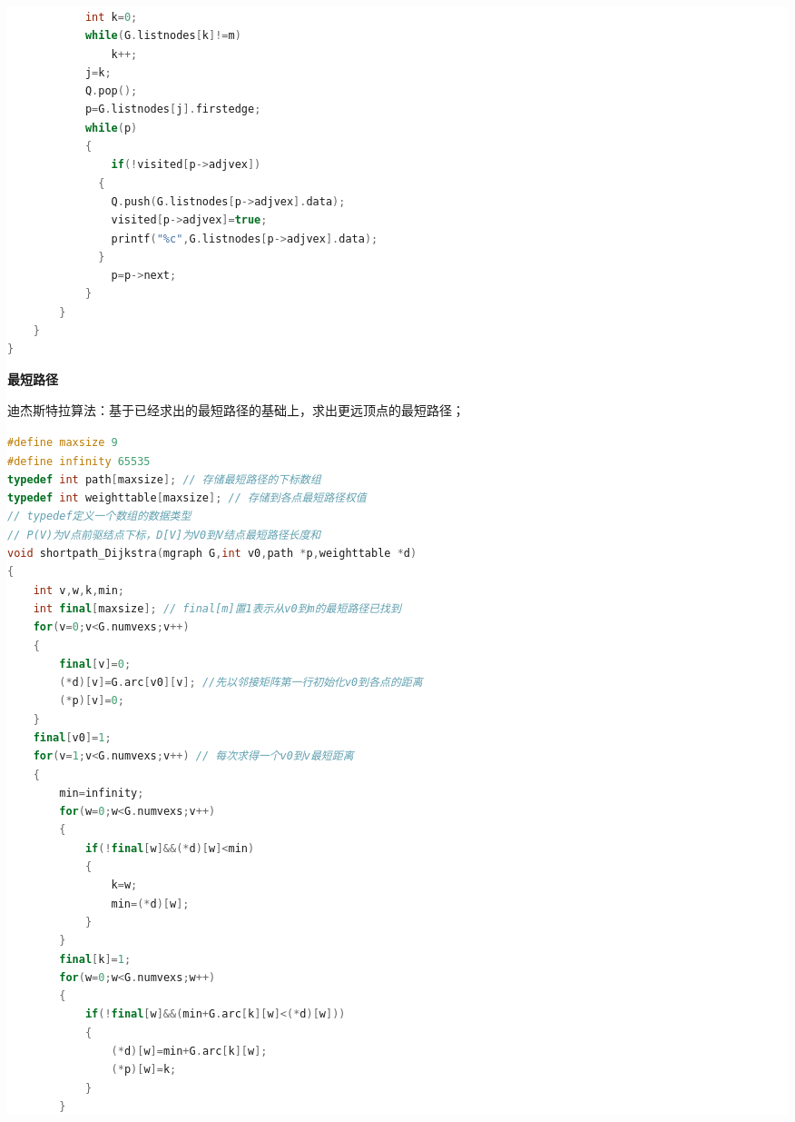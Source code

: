 ~~~c++
            int k=0;
            while(G.listnodes[k]!=m)
                k++;
            j=k;
            Q.pop();
            p=G.listnodes[j].firstedge;
            while(p)
            {
                if(!visited[p->adjvex]) 
              {
                Q.push(G.listnodes[p->adjvex].data);
                visited[p->adjvex]=true;
                printf("%c",G.listnodes[p->adjvex].data);
              }
                p=p->next;
            }
        }
    }
}
~~~



**最短路径**

迪杰斯特拉算法：基于已经求出的最短路径的基础上，求出更远顶点的最短路径；

~~~c++
#define maxsize 9
#define infinity 65535
typedef int path[maxsize]; // 存储最短路径的下标数组
typedef int weighttable[maxsize]; // 存储到各点最短路径权值
// typedef定义一个数组的数据类型
// P(V)为V点前驱结点下标，D[V]为V0到V结点最短路径长度和
void shortpath_Dijkstra(mgraph G,int v0,path *p,weighttable *d)
{
    int v,w,k,min;
    int final[maxsize]; // final[m]置1表示从v0到m的最短路径已找到
    for(v=0;v<G.numvexs;v++)
    {
        final[v]=0;
        (*d)[v]=G.arc[v0][v]; //先以邻接矩阵第一行初始化v0到各点的距离
        (*p)[v]=0;
    }
    final[v0]=1;
    for(v=1;v<G.numvexs;v++) // 每次求得一个v0到v最短距离
    {
        min=infinity;
        for(w=0;w<G.numvexs;v++)
        {
            if(!final[w]&&(*d)[w]<min)
            {
                k=w;
                min=(*d)[w];
            }
        }
        final[k]=1;
        for(w=0;w<G.numvexs;w++)
        {
            if(!final[w]&&(min+G.arc[k][w]<(*d)[w]))
            {
                (*d)[w]=min+G.arc[k][w];
                (*p)[w]=k;
            }
        }
~~~